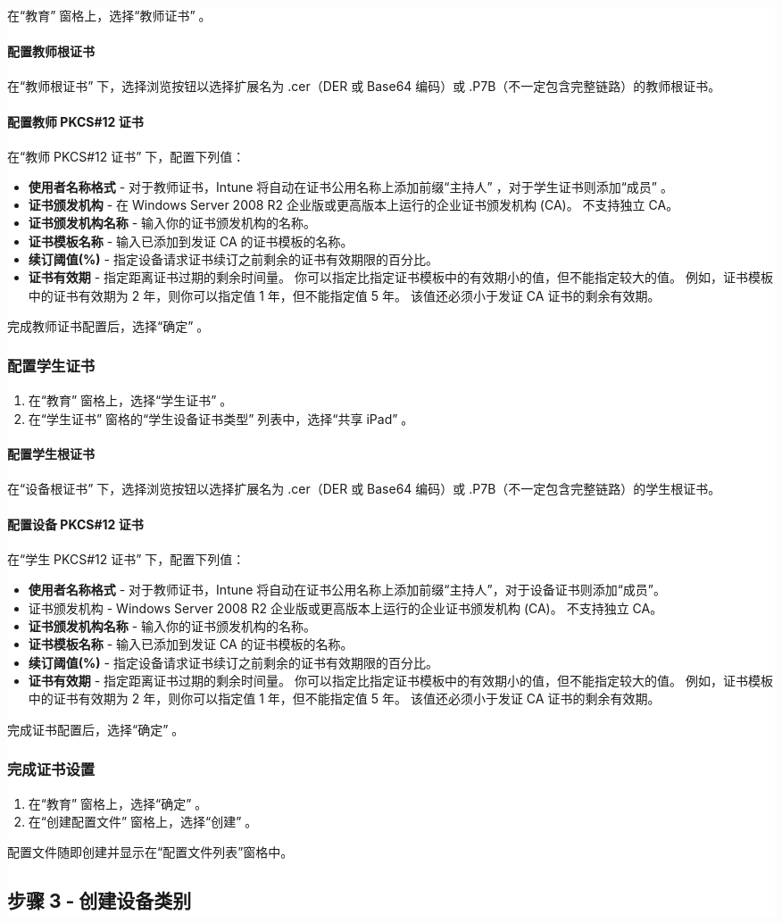 在“教育”  窗格上，选择“教师证书”  。

#### <a name="configure-teacher-root-certificate"></a>配置教师根证书

在“教师根证书”  下，选择浏览按钮以选择扩展名为 .cer（DER 或 Base64 编码）或 .P7B（不一定包含完整链路）的教师根证书。

#### <a name="configure-teacher-pkcs12-certificate"></a>配置教师 PKCS#12 证书

在“教师 PKCS#12 证书”  下，配置下列值：

- **使用者名称格式** - 对于教师证书，Intune 将自动在证书公用名称上添加前缀“主持人”  ，对于学生证书则添加“成员”  。
- **证书颁发机构** - 在 Windows Server 2008 R2 企业版或更高版本上运行的企业证书颁发机构 (CA)。 不支持独立 CA。
- **证书颁发机构名称** - 输入你的证书颁发机构的名称。
- **证书模板名称** - 输入已添加到发证 CA 的证书模板的名称。
- **续订阈值(%)** - 指定设备请求证书续订之前剩余的证书有效期限的百分比。
- **证书有效期** - 指定距离证书过期的剩余时间量。 你可以指定比指定证书模板中的有效期小的值，但不能指定较大的值。 例如，证书模板中的证书有效期为 2 年，则你可以指定值 1 年，但不能指定值 5 年。 该值还必须小于发证 CA 证书的剩余有效期。

完成教师证书配置后，选择“确定”  。

### <a name="configure-student-certificates"></a>配置学生证书

1. 在“教育”  窗格上，选择“学生证书”  。
2. 在“学生证书”  窗格的“学生设备证书类型”  列表中，选择“共享 iPad”  。

#### <a name="configure-student-root-certificate"></a>配置学生根证书

在“设备根证书”  下，选择浏览按钮以选择扩展名为 .cer（DER 或 Base64 编码）或 .P7B（不一定包含完整链路）的学生根证书。

#### <a name="configure-device-pkcs12-certificate"></a>配置设备 PKCS#12 证书

在“学生 PKCS#12 证书”  下，配置下列值：

- **使用者名称格式** - 对于教师证书，Intune 将自动在证书公用名称上添加前缀“主持人”，对于设备证书则添加“成员”。
- 证书颁发机构  - Windows Server 2008 R2 企业版或更高版本上运行的企业证书颁发机构 (CA)。 不支持独立 CA。
- **证书颁发机构名称** - 输入你的证书颁发机构的名称。
- **证书模板名称** - 输入已添加到发证 CA 的证书模板的名称。
- **续订阈值(%)** - 指定设备请求证书续订之前剩余的证书有效期限的百分比。
- **证书有效期** - 指定距离证书过期的剩余时间量。 你可以指定比指定证书模板中的有效期小的值，但不能指定较大的值。 例如，证书模板中的证书有效期为 2 年，则你可以指定值 1 年，但不能指定值 5 年。 该值还必须小于发证 CA 证书的剩余有效期。

完成证书配置后，选择“确定”  。

### <a name="complete-certificate-setup"></a>完成证书设置

1. 在“教育”  窗格上，选择“确定”  。
2. 在“创建配置文件”  窗格上，选择“创建”  。

配置文件随即创建并显示在“配置文件列表”窗格中。

## <a name="step-3---create-a-device-category"></a>步骤 3 - 创建设备类别
